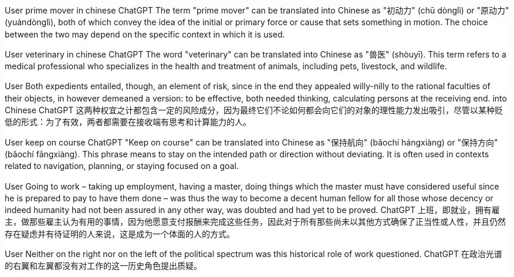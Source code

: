


User
prime mover in chinese
ChatGPT
The term "prime mover" can be translated into Chinese as "初动力" (chū dònglì) or "原动力" (yuándònglì), both of which convey the idea of the initial or primary force or cause that sets something in motion. The choice between the two may depend on the specific context in which it is used.




User
veterinary in chinese
ChatGPT
The word "veterinary" can be translated into Chinese as "兽医" (shòuyī). This term refers to a medical professional who specializes in the health and treatment of animals, including pets, livestock, and wildlife.




User
Both expedients entailed, though, an element of risk, since in the end they appealed willy-nilly to the rational faculties of their objects, in however demeaned a version: to be effective, both needed thinking, calculating persons at the receiving end.  into Chinese
ChatGPT
这两种权宜之计都包含一定的风险成分，因为最终它们不论如何都会向它们的对象的理性能力发出吸引，尽管以某种贬低的形式：为了有效，两者都需要在接收端有思考和计算能力的人。




User
keep on course
ChatGPT
"Keep on course" can be translated into Chinese as "保持航向" (bǎochí hángxiàng) or "保持方向" (bǎochí fāngxiàng). This phrase means to stay on the intended path or direction without deviating. It is often used in contexts related to navigation, planning, or staying focused on a goal.




User
Going to work – taking up employment, having a master, doing things which the master must have considered useful since he is prepared to pay to have them done – was thus the way to become a decent human fellow for all those whose decency or indeed humanity had not been assured in any other way, was doubted and had yet to be proved.
ChatGPT
上班，即就业，拥有雇主，做那些雇主认为有用的事情，因为他愿意支付报酬来完成这些任务，因此对于所有那些尚未以其他方式确保了正当性或人性，并且仍然存在疑虑并有待证明的人来说，这是成为一个体面的人的方式。




User
Neither on the right nor on the left of the political spectrum was this historical role of work questioned.
ChatGPT
在政治光谱的右翼和左翼都没有对工作的这一历史角色提出质疑。



